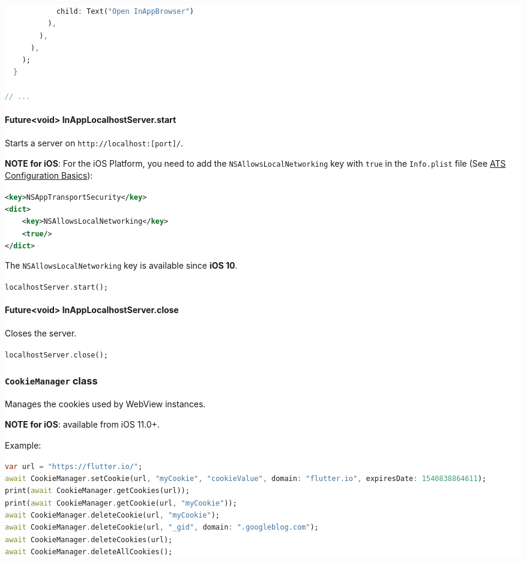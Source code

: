 ```dart
            child: Text("Open InAppBrowser")
          ),
        ),
      ),
    );
  }

// ...

```

#### Future\<void\> InAppLocalhostServer.start
Starts a server on `http://localhost:[port]/`.

**NOTE for iOS**: For the iOS Platform, you need to add the `NSAllowsLocalNetworking` key with `true` in the `Info.plist` file (See [ATS Configuration Basics](https://developer.apple.com/library/archive/documentation/General/Reference/InfoPlistKeyReference/Articles/CocoaKeys.html#//apple_ref/doc/uid/TP40009251-SW35)):
```xml
<key>NSAppTransportSecurity</key>
<dict>
    <key>NSAllowsLocalNetworking</key>
    <true/>
</dict>
```
The `NSAllowsLocalNetworking` key is available since **iOS 10**.

```dart
localhostServer.start();
```

#### Future\<void\> InAppLocalhostServer.close
Closes the server.

```dart
localhostServer.close();
```

### `CookieManager` class
Manages the cookies used by WebView instances.

**NOTE for iOS**: available from iOS 11.0+.

Example:
```dart
var url = "https://flutter.io/";
await CookieManager.setCookie(url, "myCookie", "cookieValue", domain: "flutter.io", expiresDate: 1540838864611);
print(await CookieManager.getCookies(url));
print(await CookieManager.getCookie(url, "myCookie"));
await CookieManager.deleteCookie(url, "myCookie");
await CookieManager.deleteCookie(url, "_gid", domain: ".googleblog.com");
await CookieManager.deleteCookies(url);
await CookieManager.deleteAllCookies();
```
